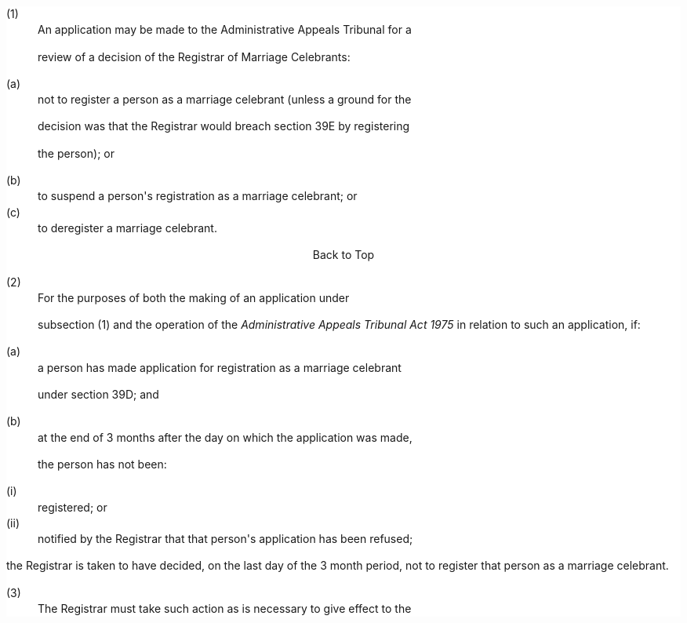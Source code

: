  <dl compact="">

<dt>(1)</dt><dd>An application may be made to the Administrative Appeals Tribunal for a

review of a decision of the Registrar of Marriage Celebrants:

</dd> </dl>

<dl compact=""><dl compact=""><dl compact="">

<dt>(a)</dt><dd>not to register a person as a marriage celebrant (unless a ground for the

decision was that the Registrar would breach section&#160;39E by registering

the person); or</dd>

<dt>(b)</dt><dd>to suspend a person's registration as a marriage celebrant; or</dd>

<dt>(c)</dt><dd>to deregister a marriage celebrant.

</dd>

</dl></dl></dl>

<center>Back to Top</center>

<dl compact="">

<dt>(2)</dt><dd>For the purposes of both the making of an application under

subsection&#160;(1) and the operation of the _Administrative Appeals Tribunal Act 1975_ in relation to such an application, if:

</dd> </dl>

<dl compact=""><dl compact=""><dl compact="">

<dt>(a)</dt><dd>a person has made application for registration as a marriage celebrant

under section&#160;39D; and</dd>

<dt>(b)</dt><dd>at the end of 3 months after the day on which the application was made,

the person has not been:

</dd>

</dl></dl></dl>

<dl compact=""><dl compact=""><dl compact=""><dl compact="">

<dt>(i)</dt><dd>registered; or</dd>

<dt>(ii)</dt><dd>notified by the Registrar that that person's application has been refused;

</dd>

</dl></dl></dl></dl>

the Registrar is taken to have decided, on the last day of the 3 month period, not to register that person as a marriage celebrant.

<dl compact="">

<dt>(3)</dt><dd>The Registrar must take such action as is necessary to give effect to the
